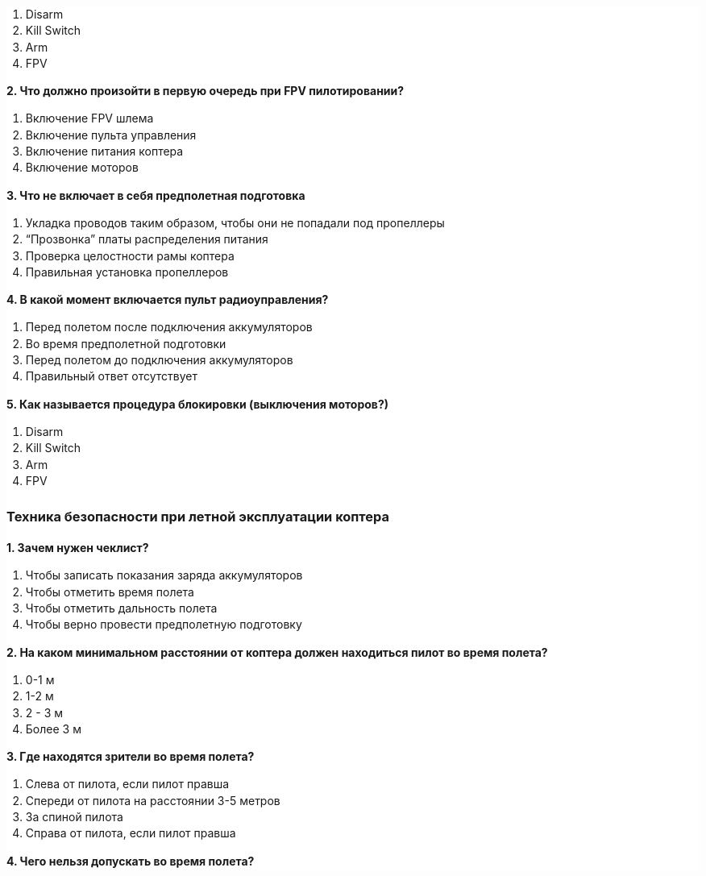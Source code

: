 1. Disarm
2. Kill Switch
3. Arm
4. FPV

**2. Что должно произойти в первую очередь при FPV пилотировании?**

1. Включение FPV шлема
2. Включение пульта управления
3. Включение питания коптера
4. Включение моторов

**3. Что не включает в себя предполетная подготовка**

1. Укладка проводов таким образом, чтобы они не попадали под пропеллеры
2. “Прозвонка” платы распределения питания
3. Проверка целостности рамы коптера
4. Правильная установка пропеллеров

**4. В какой момент включается пульт радиоуправления?**

1. Перед полетом после подключения аккумуляторов
2. Во время предполетной подготовки
3. Перед полетом до подключения аккумуляторов
4. Правильный ответ отсутствует

**5. Как называется процедура блокировки (выключения моторов?)**

1. Disarm
2. Kill Switch
3. Arm
4. FPV

### Техника безопасности при летной эксплуатации коптера

**1. Зачем нужен чеклист?**

1. Чтобы записать показания заряда аккумуляторов
2. Чтобы отметить время полета
3. Чтобы отметить дальность полета
4. Чтобы верно провести предполетную подготовку

**2. На каком минимальном расстоянии от коптера должен находиться пилот во время полета?**

1. 0-1 м
2. 1-2 м
3. 2 - 3 м
4. Более 3 м

**3. Где находятся зрители во время полета?**

1. Слева от пилота, если пилот правша
2. Спереди от пилота на расстоянии 3-5 метров
3. За спиной пилота
4. Справа от пилота, если пилот правша

**4. Чего нельзя допускать во время полета?**
